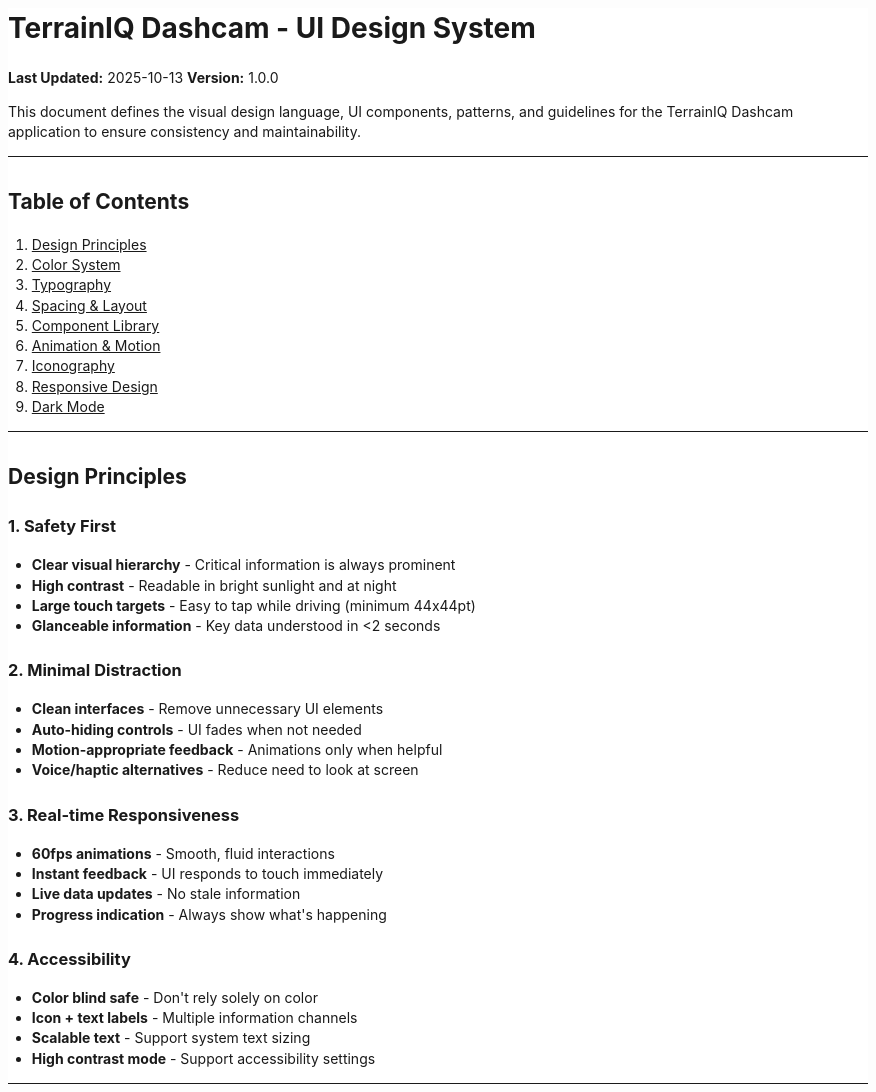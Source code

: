 # TerrainIQ Dashcam - UI Design System

**Last Updated:** 2025-10-13
**Version:** 1.0.0

This document defines the visual design language, UI components, patterns, and guidelines for the TerrainIQ Dashcam application to ensure consistency and maintainability.

---

## Table of Contents

1. [Design Principles](#design-principles)
2. [Color System](#color-system)
3. [Typography](#typography)
4. [Spacing & Layout](#spacing--layout)
5. [Component Library](#component-library)
6. [Animation & Motion](#animation--motion)
7. [Iconography](#iconography)
8. [Responsive Design](#responsive-design)
9. [Dark Mode](#dark-mode)

---

## Design Principles

### 1. Safety First
- **Clear visual hierarchy** - Critical information is always prominent
- **High contrast** - Readable in bright sunlight and at night
- **Large touch targets** - Easy to tap while driving (minimum 44x44pt)
- **Glanceable information** - Key data understood in <2 seconds

### 2. Minimal Distraction
- **Clean interfaces** - Remove unnecessary UI elements
- **Auto-hiding controls** - UI fades when not needed
- **Motion-appropriate feedback** - Animations only when helpful
- **Voice/haptic alternatives** - Reduce need to look at screen

### 3. Real-time Responsiveness
- **60fps animations** - Smooth, fluid interactions
- **Instant feedback** - UI responds to touch immediately
- **Live data updates** - No stale information
- **Progress indication** - Always show what's happening

### 4. Accessibility
- **Color blind safe** - Don't rely solely on color
- **Icon + text labels** - Multiple information channels
- **Scalable text** - Support system text sizing
- **High contrast mode** - Support accessibility settings

---